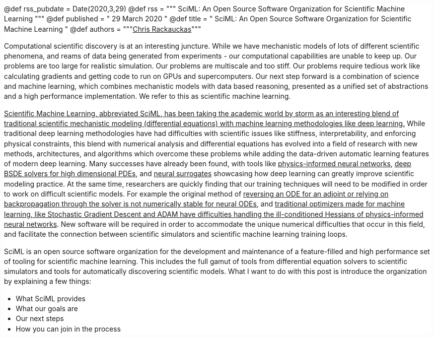 ﻿@def rss_pubdate = Date(2020,3,29)
@def rss = """ SciML: An Open Source Software Organization for Scientific Machine Learning """
@def published = " 29 March 2020 "
@def title = " SciML: An Open Source Software Organization for Scientific Machine Learning "
@def authors = """<a href="https://github.com/ChrisRackauckas">Chris Rackauckas</a>"""  

Computational scientific discovery is at an interesting juncture. While we have
mechanistic models of lots of different scientific phenomena, and reams of data
being generated from experiments - our computational capabilities are unable to
keep up. Our problems are too large for realistic simulation. Our problems
are multiscale and too stiff. Our problems require tedious work like
calculating gradients and getting code to run on GPUs and supercomputers.
Our next step forward is a combination of science and machine learning, which
combines mechanistic models with data based reasoning, presented as a unified
set of abstractions and a high performance implementation. We refer to this as
scientific machine learning.

[Scientific Machine Learning, abbreviated SciML, has been taking the academic
world by storm as an interesting blend of traditional scientific mechanistic
modeling (differential equations) with machine learning methodologies like
deep learning.](https://www.osti.gov/servlets/purl/1478744) While traditional
deep learning methodologies have had difficulties with scientific issues like
stiffness, interpretability, and enforcing physical constraints, this blend
with numerical analysis and differential equations has evolved into a field of
research with new methods, architectures, and algorithms which overcome these
problems while adding the data-driven automatic learning features of modern
deep learning. Many successes have already been found, with tools like
[physics-informed neural networks](https://www.sciencedirect.com/science/article/pii/S0021999118307125),
[deep BSDE solvers for high dimensional PDEs](https://link.springer.com/article/10.1007%2Fs40304-017-0117-6),
and [neural surrogates](https://arxiv.org/pdf/2001.08055.pdf) showcasing how
deep learning can greatly improve scientific modeling practice. At the same time,
researchers are quickly finding that our training techniques will need to be
modified in order to work on difficult scientific models. For example the original method of
[reversing an ODE for an adjoint or relying on backpropagation through the solver
is not numerically stable for neural ODEs](https://arxiv.org/abs/1902.10298),
and [traditional optimizers made for machine learning, like Stochastic
Gradient Descent and ADAM have difficulties handling the ill-conditioned Hessians
of physics-informed neural networks](https://arxiv.org/abs/2001.04536).
New software will be required in order to accommodate the unique numerical
difficulties that occur in this field, and facilitate the connection between
scientific simulators and scientific machine learning training loops.

SciML is an open source software organization for the development
and maintenance of a feature-filled and high performance set of tooling for
scientific machine learning. This includes the full gamut of tools from
differential equation solvers to scientific simulators and tools for automatically
discovering scientific models. What I want to do with this post is introduce
the organization by explaining a few things:

- What SciML provides
- What our goals are
- Our next steps
- How you can join in the process
